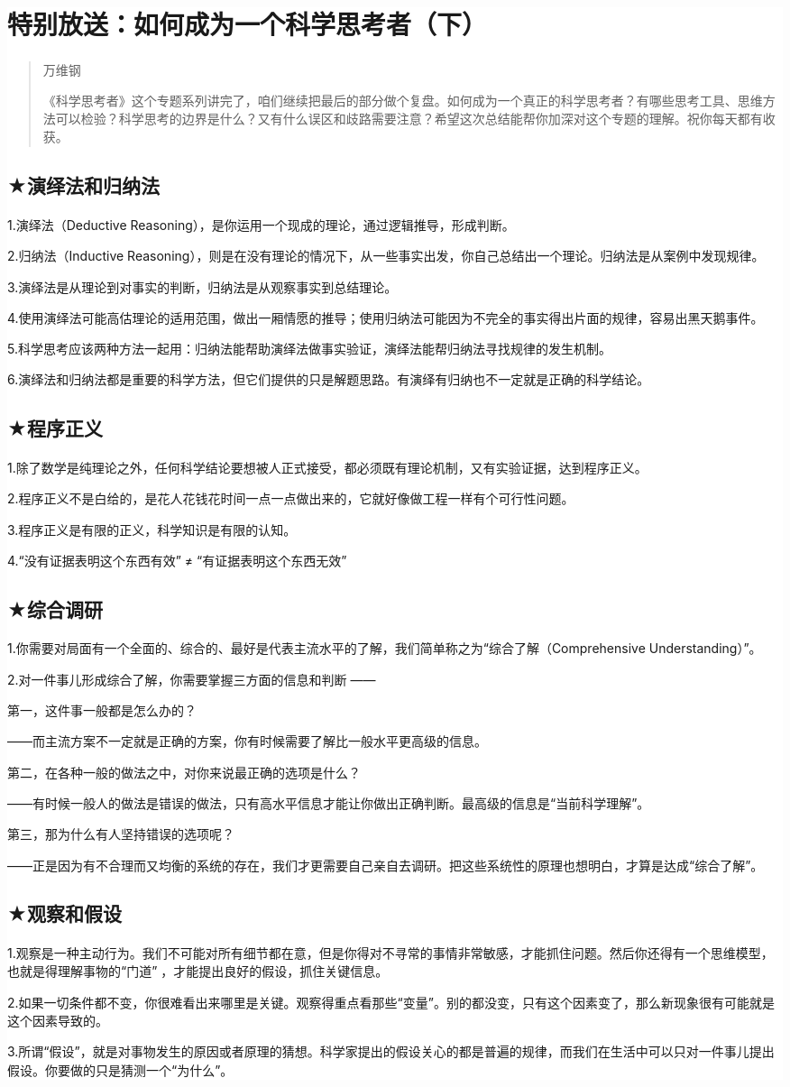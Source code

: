 # 特别放送：如何成为一个科学思考者（下）

> 万维钢
> 
> 《科学思考者》这个专题系列讲完了，咱们继续把最后的部分做个复盘。如何成为一个真正的科学思考者？有哪些思考工具、思维方法可以检验？科学思考的边界是什么？又有什么误区和歧路需要注意？希望这次总结能帮你加深对这个专题的理解。祝你每天都有收获。

## ★演绎法和归纳法

1.演绎法（Deductive Reasoning），是你运用一个现成的理论，通过逻辑推导，形成判断。

2.归纳法（Inductive Reasoning），则是在没有理论的情况下，从一些事实出发，你自己总结出一个理论。归纳法是从案例中发现规律。

3.演绎法是从理论到对事实的判断，归纳法是从观察事实到总结理论。

4.使用演绎法可能高估理论的适用范围，做出一厢情愿的推导；使用归纳法可能因为不完全的事实得出片面的规律，容易出黑天鹅事件。

5.科学思考应该两种方法一起用：归纳法能帮助演绎法做事实验证，演绎法能帮归纳法寻找规律的发生机制。

6.演绎法和归纳法都是重要的科学方法，但它们提供的只是解题思路。有演绎有归纳也不一定就是正确的科学结论。

## ★程序正义

1.除了数学是纯理论之外，任何科学结论要想被人正式接受，都必须既有理论机制，又有实验证据，达到程序正义。

2.程序正义不是白给的，是花人花钱花时间一点一点做出来的，它就好像做工程一样有个可行性问题。

3.程序正义是有限的正义，科学知识是有限的认知。

4.“没有证据表明这个东西有效” ≠ “有证据表明这个东西无效”

## ★综合调研

1.你需要对局面有一个全面的、综合的、最好是代表主流水平的了解，我们简单称之为“综合了解（Comprehensive Understanding）”。

2.对一件事儿形成综合了解，你需要掌握三方面的信息和判断 ——

第一，这件事一般都是怎么办的？

——而主流方案不一定就是正确的方案，你有时候需要了解比一般水平更高级的信息。

第二，在各种一般的做法之中，对你来说最正确的选项是什么？

——有时候一般人的做法是错误的做法，只有高水平信息才能让你做出正确判断。最高级的信息是“当前科学理解”。

第三，那为什么有人坚持错误的选项呢？

——正是因为有不合理而又均衡的系统的存在，我们才更需要自己亲自去调研。把这些系统性的原理也想明白，才算是达成“综合了解”。

## ★观察和假设

1.观察是一种主动行为。我们不可能对所有细节都在意，但是你得对不寻常的事情非常敏感，才能抓住问题。然后你还得有一个思维模型，也就是得理解事物的“门道” ，才能提出良好的假设，抓住关键信息。

2.如果一切条件都不变，你很难看出来哪里是关键。观察得重点看那些“变量”。别的都没变，只有这个因素变了，那么新现象很有可能就是这个因素导致的。

3.所谓“假设”，就是对事物发生的原因或者原理的猜想。科学家提出的假设关心的都是普遍的规律，而我们在生活中可以只对一件事儿提出假设。你要做的只是猜测一个“为什么”。
